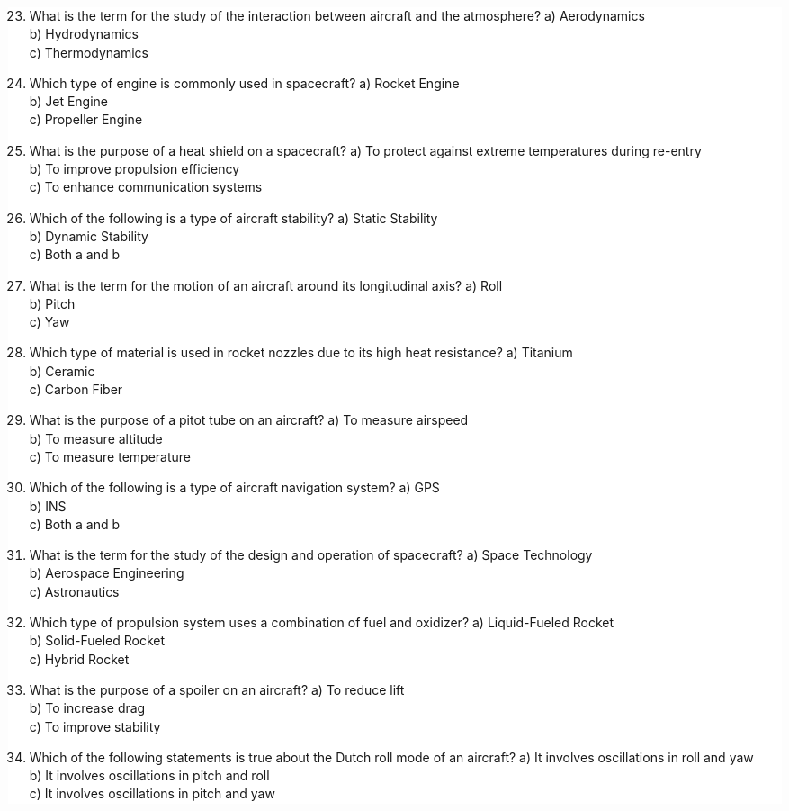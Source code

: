 23. What is the term for the study of the interaction between aircraft and the atmosphere?
    a) Aerodynamics  
    b) Hydrodynamics  
    c) Thermodynamics

24. Which type of engine is commonly used in spacecraft?
    a) Rocket Engine  
    b) Jet Engine  
    c) Propeller Engine

25. What is the purpose of a heat shield on a spacecraft?
    a) To protect against extreme temperatures during re-entry  
    b) To improve propulsion efficiency  
    c) To enhance communication systems

26. Which of the following is a type of aircraft stability?
    a) Static Stability  
    b) Dynamic Stability  
    c) Both a and b

27. What is the term for the motion of an aircraft around its longitudinal axis?
    a) Roll  
    b) Pitch  
    c) Yaw

28. Which type of material is used in rocket nozzles due to its high heat resistance?
    a) Titanium  
    b) Ceramic  
    c) Carbon Fiber

29. What is the purpose of a pitot tube on an aircraft?
    a) To measure airspeed  
    b) To measure altitude  
    c) To measure temperature

30. Which of the following is a type of aircraft navigation system?
    a) GPS  
    b) INS  
    c) Both a and b

31. What is the term for the study of the design and operation of spacecraft?
    a) Space Technology  
    b) Aerospace Engineering  
    c) Astronautics

32. Which type of propulsion system uses a combination of fuel and oxidizer?
    a) Liquid-Fueled Rocket  
    b) Solid-Fueled Rocket  
    c) Hybrid Rocket

33. What is the purpose of a spoiler on an aircraft?
    a) To reduce lift  
    b) To increase drag  
    c) To improve stability

34. Which of the following statements is true about the Dutch roll mode of an aircraft?
    a) It involves oscillations in roll and yaw  
    b) It involves oscillations in pitch and roll  
    c) It involves oscillations in pitch and yaw
